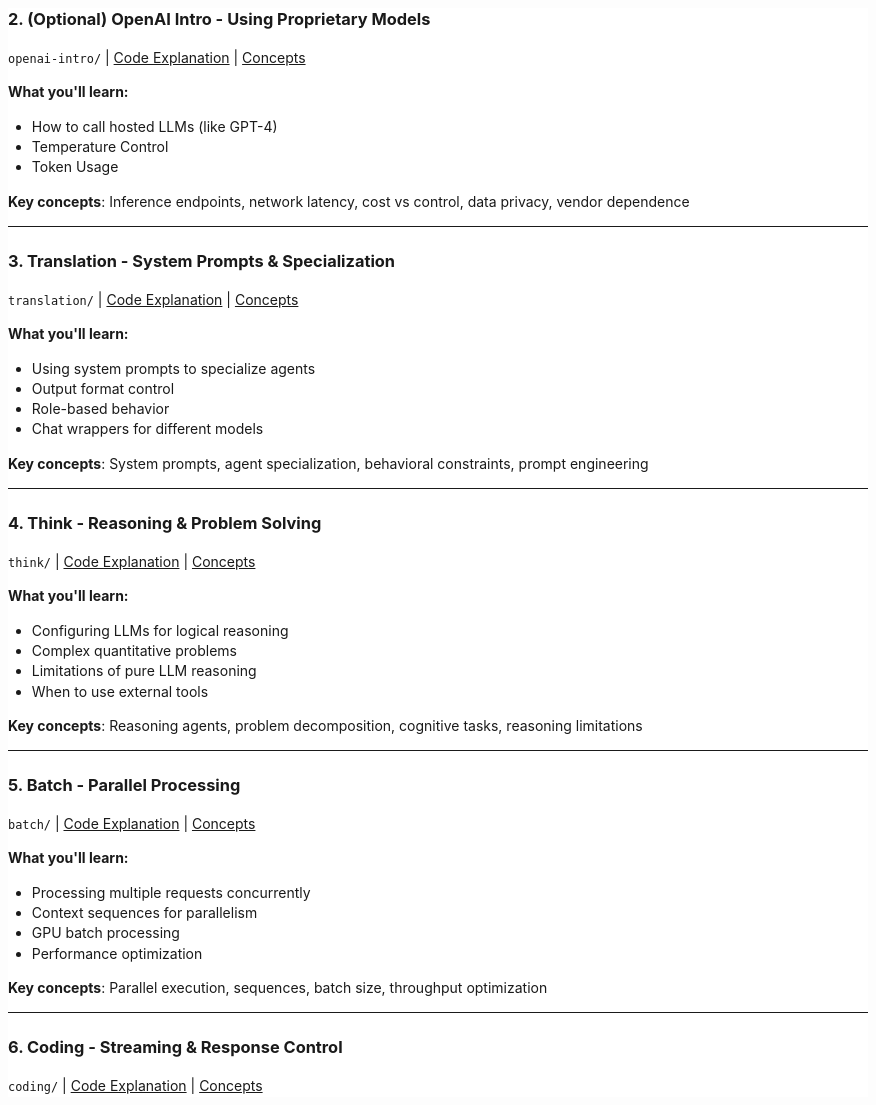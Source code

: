 
### 2. (Optional) **OpenAI Intro** - Using Proprietary Models
`openai-intro/` | [Code Explanation](openai-intro/CODE.md) | [Concepts](openai-intro/CONCEPT.md)

**What you'll learn:**
- How to call hosted LLMs (like GPT-4)
- Temperature Control
- Token Usage

**Key concepts**: Inference endpoints, network latency, cost vs control, data privacy, vendor dependence

---

### 3. **Translation** - System Prompts & Specialization
`translation/` | [Code Explanation](translation/CODE.md) | [Concepts](translation/CONCEPT.md)

**What you'll learn:**
- Using system prompts to specialize agents
- Output format control
- Role-based behavior
- Chat wrappers for different models

**Key concepts**: System prompts, agent specialization, behavioral constraints, prompt engineering

---

### 4. **Think** - Reasoning & Problem Solving
`think/` | [Code Explanation](think/CODE.md) | [Concepts](think/CONCEPT.md)

**What you'll learn:**
- Configuring LLMs for logical reasoning
- Complex quantitative problems
- Limitations of pure LLM reasoning
- When to use external tools

**Key concepts**: Reasoning agents, problem decomposition, cognitive tasks, reasoning limitations

---

### 5. **Batch** - Parallel Processing
`batch/` | [Code Explanation](batch/CODE.md) | [Concepts](batch/CONCEPT.md)

**What you'll learn:**
- Processing multiple requests concurrently
- Context sequences for parallelism
- GPU batch processing
- Performance optimization

**Key concepts**: Parallel execution, sequences, batch size, throughput optimization

---

### 6. **Coding** - Streaming & Response Control
`coding/` | [Code Explanation](coding/CODE.md) | [Concepts](coding/CONCEPT.md)
